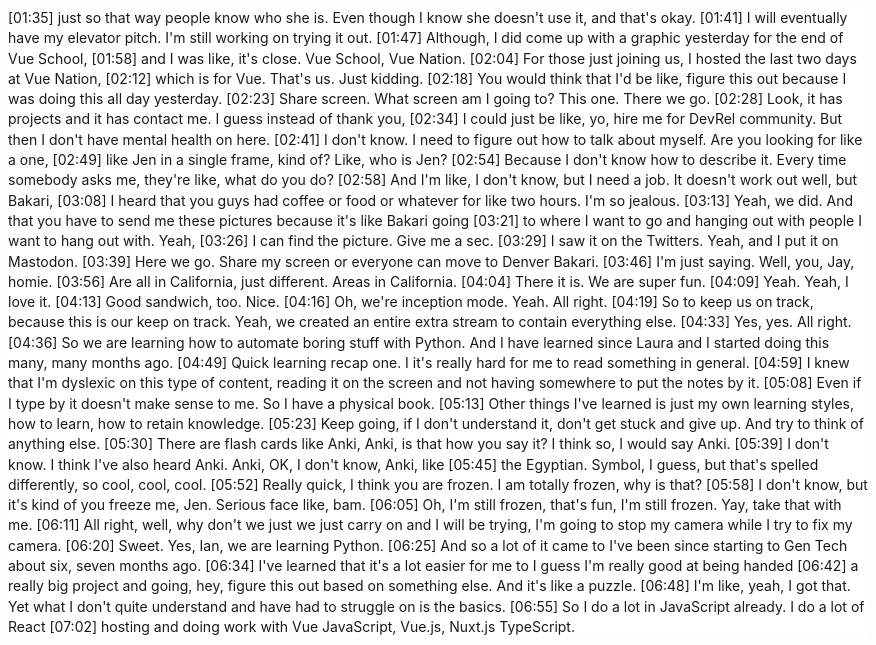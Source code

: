 [01:35] just so that way people know who she is. Even though I know she doesn't use it, and that's okay.
[01:41] I will eventually have my elevator pitch. I'm still working on trying it out.
[01:47] Although, I did come up with a graphic yesterday for the end of Vue School,
[01:58] and I was like, it's close. Vue School, Vue Nation.
[02:04] For those just joining us, I hosted the last two days at Vue Nation,
[02:12] which is for Vue. That's us. Just kidding.
[02:18] You would think that I'd be like, figure this out because I was doing this all day yesterday.
[02:23] Share screen. What screen am I going to? This one. There we go.
[02:28] Look, it has projects and it has contact me. I guess instead of thank you,
[02:34] I could just be like, yo, hire me for DevRel community. But then I don't have mental health on here.
[02:41] I don't know. I need to figure out how to talk about myself. Are you looking for like a one,
[02:49] like Jen in a single frame, kind of? Like, who is Jen?
[02:54] Because I don't know how to describe it. Every time somebody asks me, they're like, what do you do?
[02:58] And I'm like, I don't know, but I need a job. It doesn't work out well, but Bakari,
[03:08] I heard that you guys had coffee or food or whatever for like two hours. I'm so jealous.
[03:13] Yeah, we did. And that you have to send me these pictures because it's like Bakari going
[03:21] to where I want to go and hanging out with people I want to hang out with. Yeah,
[03:26] I can find the picture. Give me a sec.
[03:29] I saw it on the Twitters. Yeah, and I put it on Mastodon.
[03:39] Here we go. Share my screen or everyone can move to Denver Bakari.
[03:46] I'm just saying. Well, you, Jay, homie.
[03:56] Are all in California, just different. Areas in California.
[04:04] There it is. We are super fun.
[04:09] Yeah. Yeah, I love it.
[04:13] Good sandwich, too. Nice.
[04:16] Oh, we're inception mode. Yeah. All right.
[04:19] So to keep us on track, because this is our keep on track. Yeah, we created an entire extra stream to contain everything else.
[04:33] Yes, yes. All right.
[04:36] So we are learning how to automate boring stuff with Python. And I have learned since Laura and I started doing this many, many months ago.
[04:49] Quick learning recap one. I it's really hard for me to read something in general.
[04:59] I knew that I'm dyslexic on this type of content, reading it on the screen and not having somewhere to put the notes by it.
[05:08] Even if I type by it doesn't make sense to me. So I have a physical book.
[05:13] Other things I've learned is just my own learning styles, how to learn, how to retain knowledge.
[05:23] Keep going, if I don't understand it, don't get stuck and give up. And try to think of anything else.
[05:30] There are flash cards like Anki, Anki, is that how you say it? I think so, I would say Anki.
[05:39] I don't know. I think I've also heard Anki. Anki, OK, I don't know, Anki, like
[05:45] the Egyptian. Symbol, I guess, but that's spelled differently, so cool, cool, cool.
[05:52] Really quick, I think you are frozen. I am totally frozen, why is that?
[05:58] I don't know, but it's kind of you freeze me, Jen. Serious face like, bam.
[06:05] Oh, I'm still frozen, that's fun, I'm still frozen. Yay, take that with me.
[06:11] All right, well, why don't we just we just carry on and I will be trying, I'm going to stop my camera while I try to fix my camera.
[06:20] Sweet. Yes, Ian, we are learning Python.
[06:25] And so a lot of it came to I've been since starting to Gen Tech about six, seven months ago.
[06:34] I've learned that it's a lot easier for me to I guess I'm really good at being handed
[06:42] a really big project and going, hey, figure this out based on something else. And it's like a puzzle.
[06:48] I'm like, yeah, I got that. Yet what I don't quite understand and have had to struggle on is the basics.
[06:55] So I do a lot in JavaScript already. I do a lot of React
[07:02] hosting and doing work with Vue JavaScript, Vue.js, Nuxt.js TypeScript.